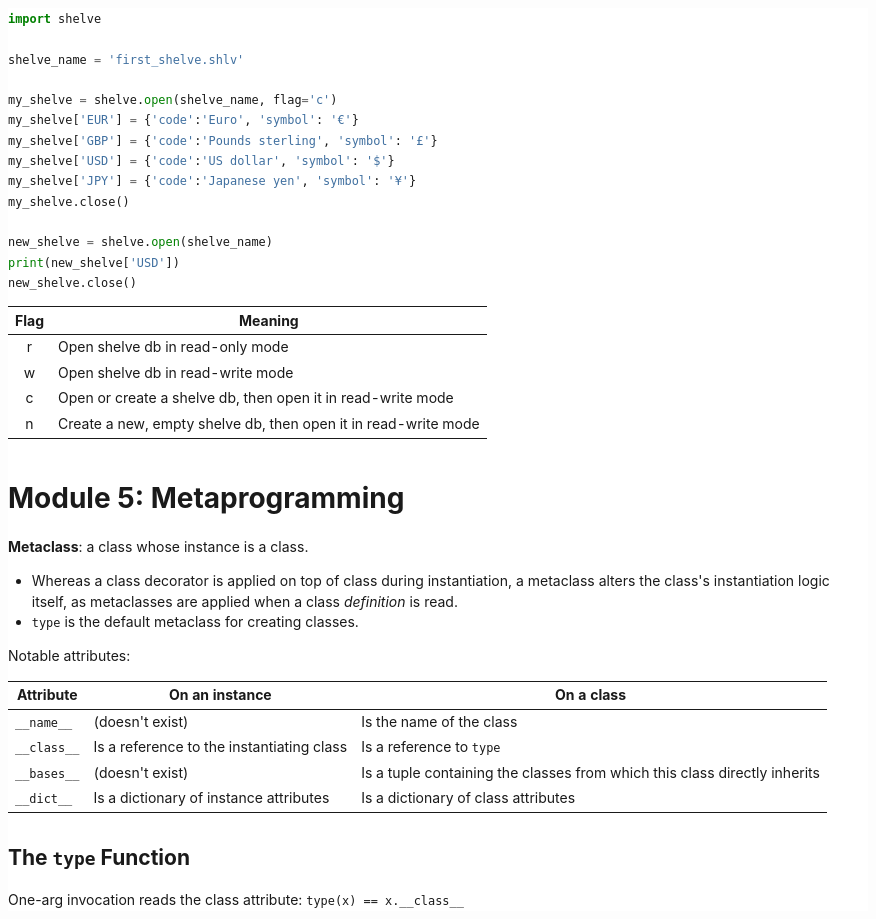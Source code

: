 ```python
import shelve

shelve_name = 'first_shelve.shlv'

my_shelve = shelve.open(shelve_name, flag='c')
my_shelve['EUR'] = {'code':'Euro', 'symbol': '€'}
my_shelve['GBP'] = {'code':'Pounds sterling', 'symbol': '£'}
my_shelve['USD'] = {'code':'US dollar', 'symbol': '$'}
my_shelve['JPY'] = {'code':'Japanese yen', 'symbol': '¥'}
my_shelve.close()

new_shelve = shelve.open(shelve_name)
print(new_shelve['USD'])
new_shelve.close()
```

| Flag | Meaning |
|:-:|-|
| r | Open shelve db in read-only mode |
| w | Open shelve db in read-write mode |
| c | Open or create a shelve db, then open it in read-write mode |
| n | Create a new, empty shelve db, then open it in read-write mode |

# Module 5: Metaprogramming

**Metaclass**: a class whose instance is a class.
- Whereas a class decorator is applied on top of class during instantiation, a metaclass alters the class's instantiation logic itself, as metaclasses are applied when a class *definition* is read.
- `type` is the default metaclass for creating classes.

Notable attributes:

| Attribute | On an instance | On a class |
| - | - | - |
| `__name__` | (doesn't exist) | Is the name of the class 
| `__class__` | Is a reference to the instantiating class | Is a reference to `type`
| `__bases__` | (doesn't exist) | Is a tuple containing the classes from which this class directly inherits
| `__dict__` | Is a dictionary of instance attributes | Is a dictionary of class attributes

## The `type` Function

One-arg invocation reads the class attribute:
`type(x) == x.__class__`
